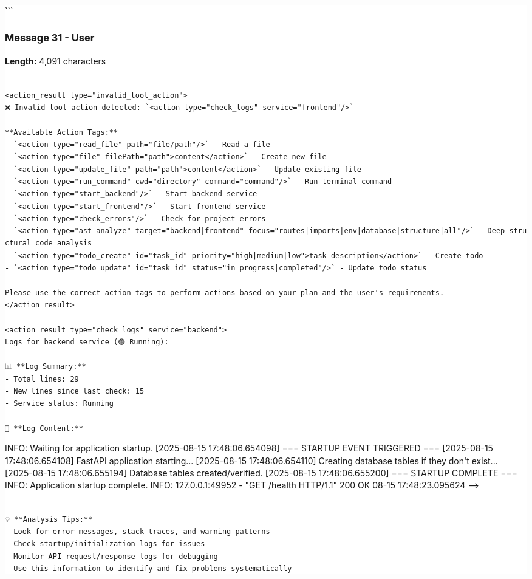 <action type="check_logs" service="frontend"/>
```

### Message 31 - User

**Length:** 4,091 characters

```

<action_result type="invalid_tool_action">
❌ Invalid tool action detected: `<action type="check_logs" service="frontend"/>`

**Available Action Tags:**
- `<action type="read_file" path="file/path"/>` - Read a file
- `<action type="file" filePath="path">content</action>` - Create new file
- `<action type="update_file" path="path">content</action>` - Update existing file
- `<action type="run_command" cwd="directory" command="command"/>` - Run terminal command
- `<action type="start_backend"/>` - Start backend service
- `<action type="start_frontend"/>` - Start frontend service
- `<action type="check_errors"/>` - Check for project errors
- `<action type="ast_analyze" target="backend|frontend" focus="routes|imports|env|database|structure|all"/>` - Deep structural code analysis
- `<action type="todo_create" id="task_id" priority="high|medium|low">task description</action>` - Create todo
- `<action type="todo_update" id="task_id" status="in_progress|completed"/>` - Update todo status

Please use the correct action tags to perform actions based on your plan and the user's requirements.
</action_result>

<action_result type="check_logs" service="backend">
Logs for backend service (🟢 Running):

📊 **Log Summary:**
- Total lines: 29
- New lines since last check: 15
- Service status: Running

📝 **Log Content:**
```
INFO:     Waiting for application startup.
[2025-08-15 17:48:06.654098] === STARTUP EVENT TRIGGERED ===
[2025-08-15 17:48:06.654108] FastAPI application starting...
[2025-08-15 17:48:06.654110] Creating database tables if they don't exist...
[2025-08-15 17:48:06.655194] Database tables created/verified.
[2025-08-15 17:48:06.655200] === STARTUP COMPLETE ===
INFO:     Application startup complete.
INFO:     127.0.0.1:49952 - "GET /health HTTP/1.1" 200 OK
08-15 17:48:23.095624 -->
```

💡 **Analysis Tips:**
- Look for error messages, stack traces, and warning patterns
- Check startup/initialization logs for issues
- Monitor API request/response logs for debugging
- Use this information to identify and fix problems systematically
